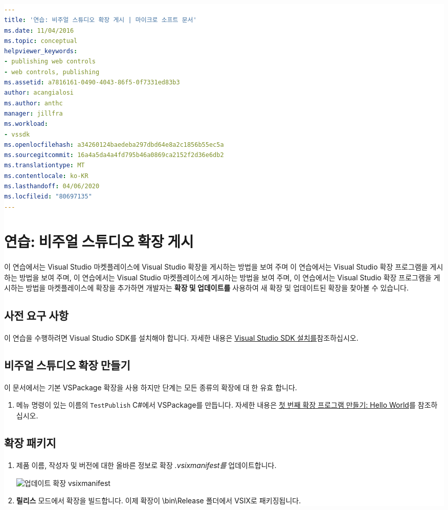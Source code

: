 ```yaml
---
title: '연습: 비주얼 스튜디오 확장 게시 | 마이크로 소프트 문서'
ms.date: 11/04/2016
ms.topic: conceptual
helpviewer_keywords:
- publishing web controls
- web controls, publishing
ms.assetid: a7816161-0490-4043-86f5-0f7331ed83b3
author: acangialosi
ms.author: anthc
manager: jillfra
ms.workload:
- vssdk
ms.openlocfilehash: a34260124baedeba297dbd64e8a2c1856b55ec5a
ms.sourcegitcommit: 16a4a5da4a4fd795b46a0869ca2152f2d36e6db2
ms.translationtype: MT
ms.contentlocale: ko-KR
ms.lasthandoff: 04/06/2020
ms.locfileid: "80697135"
---
```

# <a name="walkthrough-publish-a-visual-studio-extension"></a>연습: 비주얼 스튜디오 확장 게시

이 연습에서는 Visual Studio 마켓플레이스에 Visual Studio 확장을 게시하는 방법을 보여 주며 이 연습에서는 Visual Studio 확장 프로그램을 게시하는 방법을 보여 주며, 이 연습에서는 Visual Studio 마켓플레이스에 게시하는 방법을 보여 주며, 이 연습에서는 Visual Studio 확장 프로그램을 게시하는 방법을 마켓플레이스에 확장을 추가하면 개발자는 **확장 및 업데이트를** 사용하여 새 확장 및 업데이트된 확장을 찾아볼 수 있습니다.

## <a name="prerequisites"></a>사전 요구 사항

 이 연습을 수행하려면 Visual Studio SDK를 설치해야 합니다. 자세한 내용은 [Visual Studio SDK 설치를](../extensibility/installing-the-visual-studio-sdk.md)참조하십시오.

## <a name="create-a-visual-studio-extension"></a>비주얼 스튜디오 확장 만들기

이 문서에서는 기본 VSPackage 확장을 사용 하지만 단계는 모든 종류의 확장에 대 한 유효 합니다.

1. 메뉴 명령이 있는 이름의 `TestPublish` C#에서 VSPackage를 만듭니다. 자세한 내용은 [첫 번째 확장 프로그램 만들기: Hello World](../extensibility/extensibility-hello-world.md)를 참조하십시오.

## <a name="package-your-extension"></a>확장 패키지

1. 제품 이름, 작성자 및 버전에 대한 올바른 정보로 확장 *.vsixmanifest를* 업데이트합니다.

   ![업데이트 확장 vsixmanifest](media/update-extension-vsixmanifest.png)

2. **릴리스** 모드에서 확장을 빌드합니다. 이제 확장이 \bin\Release 폴더에서 VSIX로 패키징됩니다.
